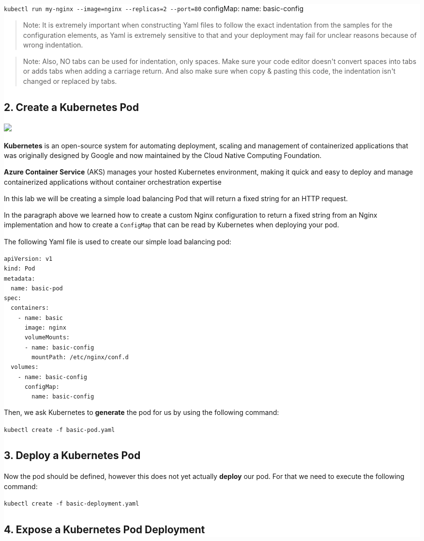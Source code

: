 ``` kubectl run my-nginx --image=nginx --replicas=2 --port=80 ```
          configMap:
            name: basic-config
> 
> Note: It is extremely important when constructing Yaml files to follow the exact indentation from the samples for the configuration elements, as Yaml is extremely sensitive to that and your deployment may fail for unclear reasons because of wrong indentation.

> Note: Also, NO tabs can be used for indentation, only spaces. Make sure your code editor doesn't convert spaces into tabs or adds tabs when adding a carriage return. And also make sure when copy & pasting this code, the indentation isn't changed or replaced by tabs.

## 2. Create a Kubernetes Pod

![](./images/KubernetesAKS.png)

**Kubernetes** is an open-source system for automating deployment, scaling and management of containerized applications that was originally designed by Google and now maintained by the Cloud Native Computing Foundation.

**Azure Container Service** (AKS) manages your hosted Kubernetes environment, making it quick and easy to deploy and manage containerized applications without container orchestration expertise

In this lab we will be creating a simple load balancing Pod that will return a fixed string for an HTTP request. 

In the paragraph above we learned how to create a custom Nginx configuration to return a fixed string from an Nginx implementation and how to create a ```ConfigMap``` that can be read by Kubernetes when deploying your pod.

The following Yaml file is used to create our simple load balancing pod:

    apiVersion: v1
    kind: Pod
    metadata:
      name: basic-pod
    spec:
      containers:
        - name: basic
          image: nginx
          volumeMounts:
          - name: basic-config
            mountPath: /etc/nginx/conf.d
      volumes:
        - name: basic-config
          configMap:
            name: basic-config 


Then, we ask Kubernetes to **generate** the pod for us by using the following command:

    kubectl create -f basic-pod.yaml


## 3. Deploy a Kubernetes Pod

Now the pod should be defined, however this does not yet actually **deploy** our pod. For that we need to execute the following command:


    kubectl create -f basic-deployment.yaml

## 4. Expose a Kubernetes Pod Deployment
  
```